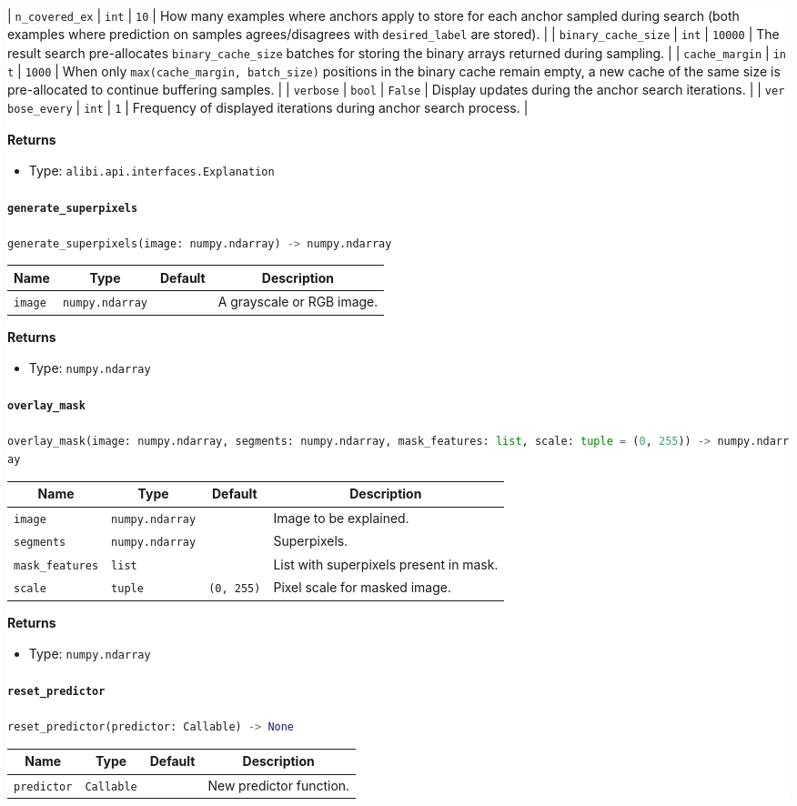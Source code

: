 | `n_covered_ex` | `int` | `10` | How many examples where anchors apply to store for each anchor sampled during search (both examples where prediction on samples agrees/disagrees with `desired_label` are stored). |
| `binary_cache_size` | `int` | `10000` | The result search pre-allocates `binary_cache_size` batches for storing the binary arrays returned during sampling. |
| `cache_margin` | `int` | `1000` | When only ``max(cache_margin, batch_size)`` positions in the binary cache remain empty, a new cache of the same size is pre-allocated to continue buffering samples. |
| `verbose` | `bool` | `False` | Display updates during the anchor search iterations. |
| `verbose_every` | `int` | `1` | Frequency of displayed iterations during anchor search process. |

**Returns**
- Type: `alibi.api.interfaces.Explanation`

#### `generate_superpixels`

```python
generate_superpixels(image: numpy.ndarray) -> numpy.ndarray
```

| Name | Type | Default | Description |
| ---- | ---- | ------- | ----------- |
| `image` | `numpy.ndarray` |  | A grayscale or RGB image. |

**Returns**
- Type: `numpy.ndarray`

#### `overlay_mask`

```python
overlay_mask(image: numpy.ndarray, segments: numpy.ndarray, mask_features: list, scale: tuple = (0, 255)) -> numpy.ndarray
```

| Name | Type | Default | Description |
| ---- | ---- | ------- | ----------- |
| `image` | `numpy.ndarray` |  | Image to be explained. |
| `segments` | `numpy.ndarray` |  | Superpixels. |
| `mask_features` | `list` |  | List with superpixels present in mask. |
| `scale` | `tuple` | `(0, 255)` | Pixel scale for masked image. |

**Returns**
- Type: `numpy.ndarray`

#### `reset_predictor`

```python
reset_predictor(predictor: Callable) -> None
```

| Name | Type | Default | Description |
| ---- | ---- | ------- | ----------- |
| `predictor` | `Callable` |  | New predictor function. |
